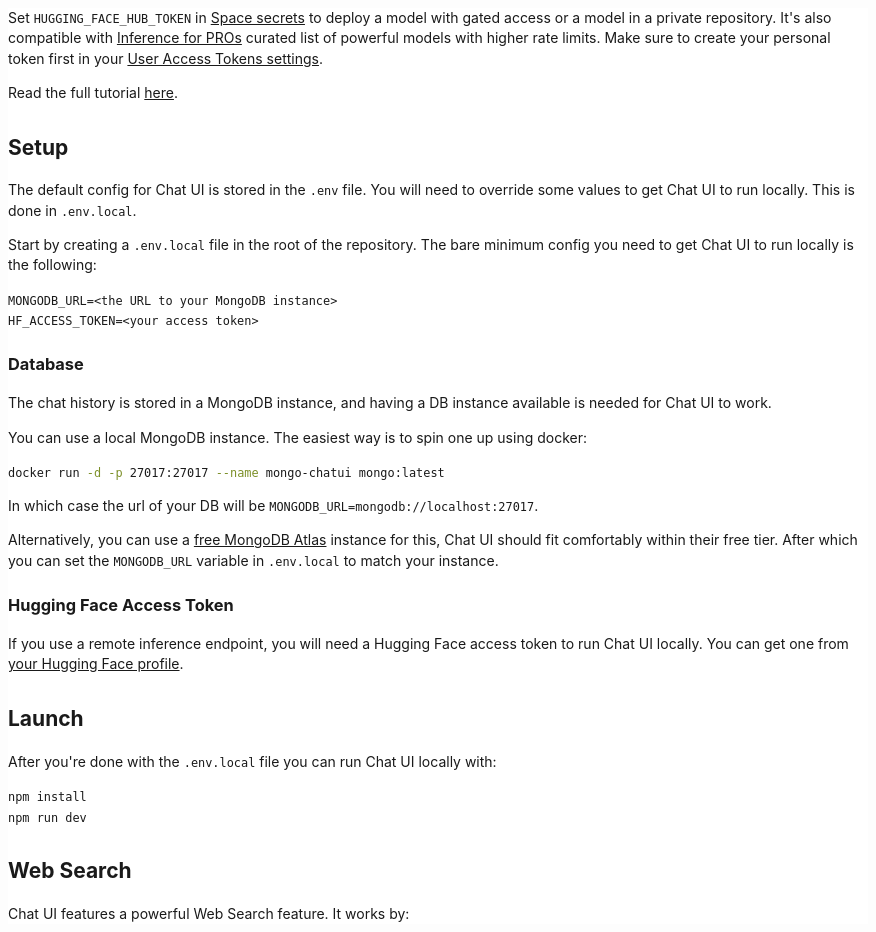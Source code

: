 Set `HUGGING_FACE_HUB_TOKEN` in [Space secrets](https://huggingface.co/docs/hub/spaces-overview#managing-secrets-and-environment-variables) to deploy a model with gated access or a model in a private repository. It's also compatible with [Inference for PROs](https://huggingface.co/blog/inference-pro) curated list of powerful models with higher rate limits. Make sure to create your personal token first in your [User Access Tokens settings](https://huggingface.co/settings/tokens).

Read the full tutorial [here](https://huggingface.co/docs/hub/spaces-sdks-docker-chatui#chatui-on-spaces).

## Setup

The default config for Chat UI is stored in the `.env` file. You will need to override some values to get Chat UI to run locally. This is done in `.env.local`.

Start by creating a `.env.local` file in the root of the repository. The bare minimum config you need to get Chat UI to run locally is the following:

```env
MONGODB_URL=<the URL to your MongoDB instance>
HF_ACCESS_TOKEN=<your access token>
```

### Database

The chat history is stored in a MongoDB instance, and having a DB instance available is needed for Chat UI to work.

You can use a local MongoDB instance. The easiest way is to spin one up using docker:

```bash
docker run -d -p 27017:27017 --name mongo-chatui mongo:latest
```

In which case the url of your DB will be `MONGODB_URL=mongodb://localhost:27017`.

Alternatively, you can use a [free MongoDB Atlas](https://www.mongodb.com/pricing) instance for this, Chat UI should fit comfortably within their free tier. After which you can set the `MONGODB_URL` variable in `.env.local` to match your instance.

### Hugging Face Access Token

If you use a remote inference endpoint, you will need a Hugging Face access token to run Chat UI locally. You can get one from [your Hugging Face profile](https://huggingface.co/settings/tokens).

## Launch

After you're done with the `.env.local` file you can run Chat UI locally with:

```bash
npm install
npm run dev
```

## Web Search

Chat UI features a powerful Web Search feature. It works by:
